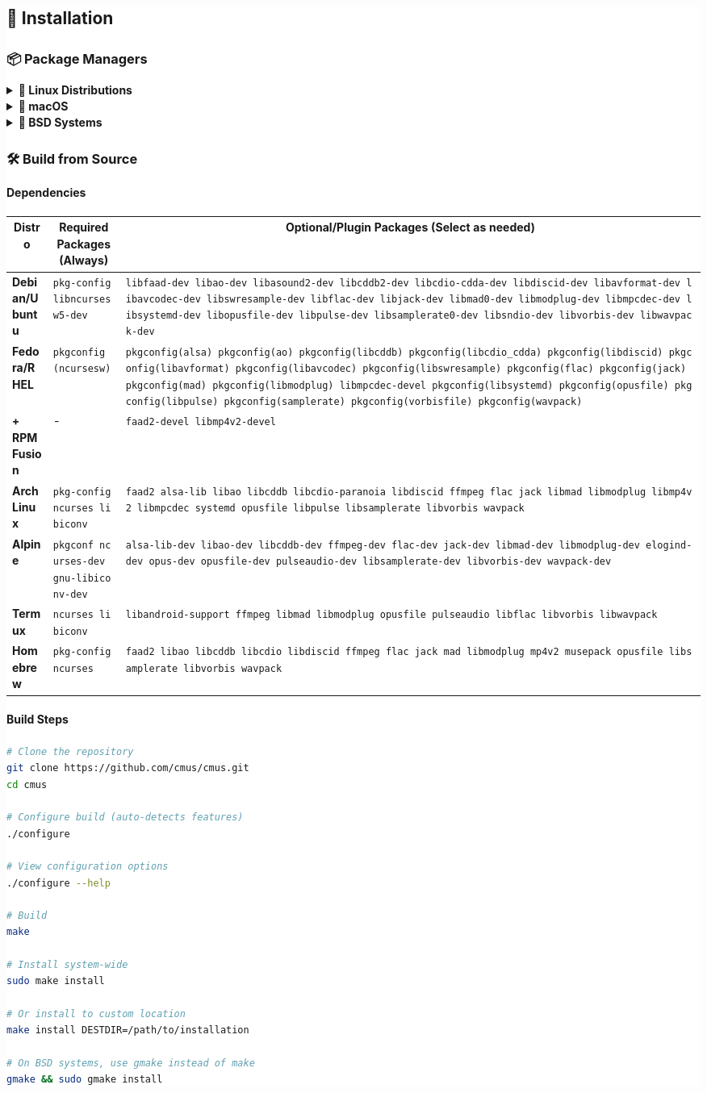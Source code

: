 ## 🚀 Installation

### 📦 Package Managers

<details><summary><strong>🐧 Linux Distributions</strong></summary></details>

<details><summary><strong>🍎 macOS</strong></summary></details>

<details><summary><strong>🔧 BSD Systems</strong></summary></details>

### 🛠️ Build from Source

#### Dependencies

| Distro | Required Packages (Always) | Optional/Plugin Packages (Select as needed) |
|--------|---------------------------|---------------------------------------------|
| **Debian/Ubuntu** | `pkg-config libncursesw5-dev` | `libfaad-dev libao-dev libasound2-dev libcddb2-dev libcdio-cdda-dev libdiscid-dev libavformat-dev libavcodec-dev libswresample-dev libflac-dev libjack-dev libmad0-dev libmodplug-dev libmpcdec-dev libsystemd-dev libopusfile-dev libpulse-dev libsamplerate0-dev libsndio-dev libvorbis-dev libwavpack-dev` |
| **Fedora/RHEL** | `pkgconfig(ncursesw)` | `pkgconfig(alsa) pkgconfig(ao) pkgconfig(libcddb) pkgconfig(libcdio_cdda) pkgconfig(libdiscid) pkgconfig(libavformat) pkgconfig(libavcodec) pkgconfig(libswresample) pkgconfig(flac) pkgconfig(jack) pkgconfig(mad) pkgconfig(libmodplug) libmpcdec-devel pkgconfig(libsystemd) pkgconfig(opusfile) pkgconfig(libpulse) pkgconfig(samplerate) pkgconfig(vorbisfile) pkgconfig(wavpack)` |
| **+ RPMFusion** | - | `faad2-devel libmp4v2-devel` |
| **Arch Linux** | `pkg-config ncurses libiconv` | `faad2 alsa-lib libao libcddb libcdio-paranoia libdiscid ffmpeg flac jack libmad libmodplug libmp4v2 libmpcdec systemd opusfile libpulse libsamplerate libvorbis wavpack` |
| **Alpine** | `pkgconf ncurses-dev gnu-libiconv-dev` | `alsa-lib-dev libao-dev libcddb-dev ffmpeg-dev flac-dev jack-dev libmad-dev libmodplug-dev elogind-dev opus-dev opusfile-dev pulseaudio-dev libsamplerate-dev libvorbis-dev wavpack-dev` |
| **Termux** | `ncurses libiconv` | `libandroid-support ffmpeg libmad libmodplug opusfile pulseaudio libflac libvorbis libwavpack` |
| **Homebrew** | `pkg-config ncurses` | `faad2 libao libcddb libcdio libdiscid ffmpeg flac jack mad libmodplug mp4v2 musepack opusfile libsamplerate libvorbis wavpack` |

#### Build Steps

```bash
# Clone the repository
git clone https://github.com/cmus/cmus.git
cd cmus

# Configure build (auto-detects features)
./configure

# View configuration options
./configure --help

# Build
make

# Install system-wide
sudo make install

# Or install to custom location
make install DESTDIR=/path/to/installation

# On BSD systems, use gmake instead of make
gmake && sudo gmake install
```
